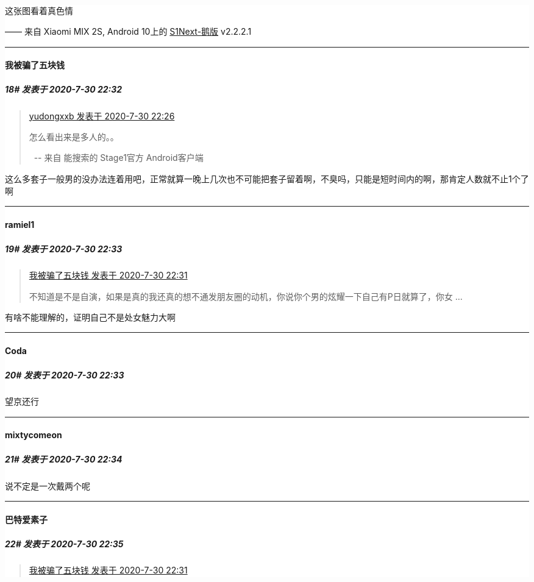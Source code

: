 
这张图看着真色情

—— 来自 Xiaomi MIX 2S, Android 10上的 [S1Next-鹅版](https://github.com/ykrank/S1-Next/releases) v2.2.2.1


-----

####  我被骗了五块钱  
##### 18#       发表于 2020-7-30 22:32


<blockquote><a href="httphttps://bbs.saraba1st.com/2b/forum.php?mod=redirect&amp;goto=findpost&amp;pid=48266126&amp;ptid=1952335" target="_blank">yudongxxb 发表于 2020-7-30 22:26</a>

怎么看出来是多人的。。


  -- 来自 能搜索的 Stage1官方 Android客户端</blockquote>
这么多套子一般男的没办法连着用吧，正常就算一晚上几次也不可能把套子留着啊，不臭吗，只能是短时间内的啊，那肯定人数就不止1个了啊


-----

####  ramiel1  
##### 19#       发表于 2020-7-30 22:33


<blockquote><a href="httphttps://bbs.saraba1st.com/2b/forum.php?mod=redirect&amp;goto=findpost&amp;pid=48266184&amp;ptid=1952335" target="_blank">我被骗了五块钱 发表于 2020-7-30 22:31</a>

不知道是不是自演，如果是真的我还真的想不通发朋友圈的动机，你说你个男的炫耀一下自己有P日就算了，你女 ...</blockquote>
有啥不能理解的，证明自己不是处女魅力大啊


-----

####  Coda  
##### 20#       发表于 2020-7-30 22:33


望京还行


-----

####  mixtycomeon  
##### 21#       发表于 2020-7-30 22:34


说不定是一次戴两个呢


-----

####  巴特爱素子  
##### 22#       发表于 2020-7-30 22:35


<blockquote><a href="httphttps://bbs.saraba1st.com/2b/forum.php?mod=redirect&amp;goto=findpost&amp;pid=48266184&amp;ptid=1952335" target="_blank">我被骗了五块钱 发表于 2020-7-30 22:31</a>
